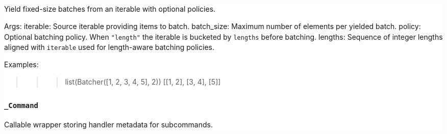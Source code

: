 Yield fixed-size batches from an iterable with optional policies.

Args:
iterable: Source iterable providing items to batch.
batch_size: Maximum number of elements per yielded batch.
policy: Optional batching policy. When ``"length"`` the iterable is
bucketed by ``lengths`` before batching.
lengths: Sequence of integer lengths aligned with ``iterable`` used for
length-aware batching policies.

Examples:
>>> list(Batcher([1, 2, 3, 4, 5], 2))
[[1, 2], [3, 4], [5]]

### `_Command`

Callable wrapper storing handler metadata for subcommands.
